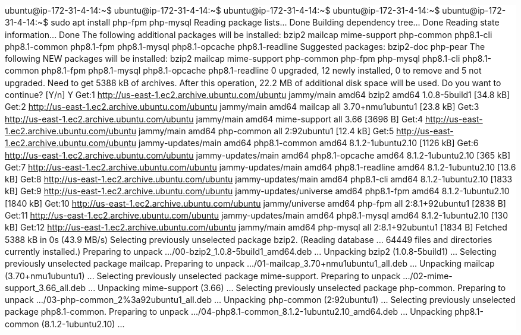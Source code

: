 
ubuntu@ip-172-31-4-14:~$
ubuntu@ip-172-31-4-14:~$
ubuntu@ip-172-31-4-14:~$
ubuntu@ip-172-31-4-14:~$
ubuntu@ip-172-31-4-14:~$ sudo apt install php-fpm php-mysql
Reading package lists... Done
Building dependency tree... Done
Reading state information... Done
The following additional packages will be installed:
  bzip2 mailcap mime-support php-common php8.1-cli php8.1-common php8.1-fpm php8.1-mysql php8.1-opcache
  php8.1-readline
Suggested packages:
  bzip2-doc php-pear
The following NEW packages will be installed:
  bzip2 mailcap mime-support php-common php-fpm php-mysql php8.1-cli php8.1-common php8.1-fpm php8.1-mysql
  php8.1-opcache php8.1-readline
0 upgraded, 12 newly installed, 0 to remove and 5 not upgraded.
Need to get 5388 kB of archives.
After this operation, 22.2 MB of additional disk space will be used.
Do you want to continue? [Y/n] Y
Get:1 http://us-east-1.ec2.archive.ubuntu.com/ubuntu jammy/main amd64 bzip2 amd64 1.0.8-5build1 [34.8 kB]
Get:2 http://us-east-1.ec2.archive.ubuntu.com/ubuntu jammy/main amd64 mailcap all 3.70+nmu1ubuntu1 [23.8 kB]
Get:3 http://us-east-1.ec2.archive.ubuntu.com/ubuntu jammy/main amd64 mime-support all 3.66 [3696 B]
Get:4 http://us-east-1.ec2.archive.ubuntu.com/ubuntu jammy/main amd64 php-common all 2:92ubuntu1 [12.4 kB]
Get:5 http://us-east-1.ec2.archive.ubuntu.com/ubuntu jammy-updates/main amd64 php8.1-common amd64 8.1.2-1ubuntu2.10 [1126 kB]
Get:6 http://us-east-1.ec2.archive.ubuntu.com/ubuntu jammy-updates/main amd64 php8.1-opcache amd64 8.1.2-1ubuntu2.10 [365 kB]
Get:7 http://us-east-1.ec2.archive.ubuntu.com/ubuntu jammy-updates/main amd64 php8.1-readline amd64 8.1.2-1ubuntu2.10 [13.6 kB]
Get:8 http://us-east-1.ec2.archive.ubuntu.com/ubuntu jammy-updates/main amd64 php8.1-cli amd64 8.1.2-1ubuntu2.10 [1833 kB]
Get:9 http://us-east-1.ec2.archive.ubuntu.com/ubuntu jammy-updates/universe amd64 php8.1-fpm amd64 8.1.2-1ubuntu2.10 [1840 kB]
Get:10 http://us-east-1.ec2.archive.ubuntu.com/ubuntu jammy/universe amd64 php-fpm all 2:8.1+92ubuntu1 [2838 B]
Get:11 http://us-east-1.ec2.archive.ubuntu.com/ubuntu jammy-updates/main amd64 php8.1-mysql amd64 8.1.2-1ubuntu2.10 [130 kB]
Get:12 http://us-east-1.ec2.archive.ubuntu.com/ubuntu jammy/main amd64 php-mysql all 2:8.1+92ubuntu1 [1834 B]
Fetched 5388 kB in 0s (43.9 MB/s)
Selecting previously unselected package bzip2.
(Reading database ... 64449 files and directories currently installed.)
Preparing to unpack .../00-bzip2_1.0.8-5build1_amd64.deb ...
Unpacking bzip2 (1.0.8-5build1) ...
Selecting previously unselected package mailcap.
Preparing to unpack .../01-mailcap_3.70+nmu1ubuntu1_all.deb ...
Unpacking mailcap (3.70+nmu1ubuntu1) ...
Selecting previously unselected package mime-support.
Preparing to unpack .../02-mime-support_3.66_all.deb ...
Unpacking mime-support (3.66) ...
Selecting previously unselected package php-common.
Preparing to unpack .../03-php-common_2%3a92ubuntu1_all.deb ...
Unpacking php-common (2:92ubuntu1) ...
Selecting previously unselected package php8.1-common.
Preparing to unpack .../04-php8.1-common_8.1.2-1ubuntu2.10_amd64.deb ...
Unpacking php8.1-common (8.1.2-1ubuntu2.10) ...